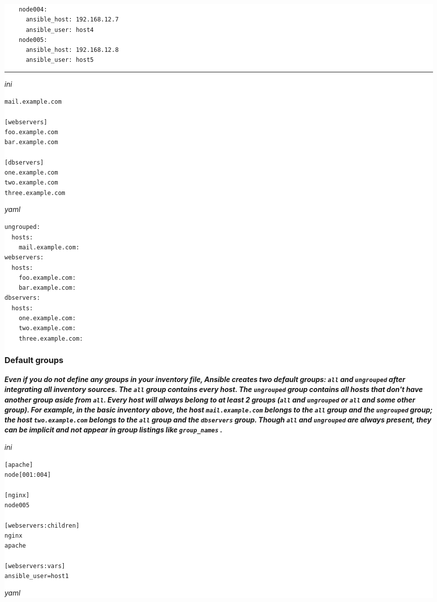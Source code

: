 ```
    node004:
      ansible_host: 192.168.12.7
      ansible_user: host4
    node005:
      ansible_host: 192.168.12.8
      ansible_user: host5
```
________

*ini*
```
mail.example.com

[webservers]
foo.example.com
bar.example.com

[dbservers]
one.example.com
two.example.com
three.example.com
```
*yaml*
```
ungrouped:
  hosts:
    mail.example.com:
webservers:
  hosts:
    foo.example.com:
    bar.example.com:
dbservers:
  hosts:
    one.example.com:
    two.example.com:
    three.example.com:
```

### Default groups

***Even if you do not define any groups in your inventory file, Ansible creates two default groups: `all` and `ungrouped` after integrating all inventory sources. The `all` group contains every host. The `ungrouped` group contains all hosts that don't have another group aside from `all`. Every host will always belong to at least 2 groups (`all` and `ungrouped` or `all` and some other group). For example, in the basic inventory above, the host `mail.example.com` belongs to the `all` group and the `ungrouped` group; the host `two.example.com` belongs to the `all` group and the `dbservers` group. Though `all` and `ungrouped` are always present, they can be implicit and not appear in group listings like `group_names` .***

*ini*
```
[apache]
node[001:004]

[nginx]
node005

[webservers:children]
nginx
apache

[webservers:vars]
ansible_user=host1
```
*yaml*